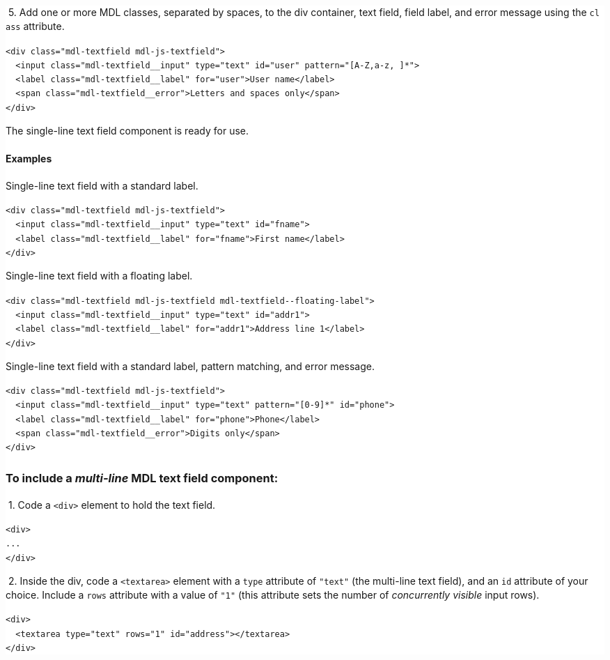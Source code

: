 <p>&nbsp;5. Add one or more MDL classes, separated by spaces, to the div container, text field, field label, and error message using the <code>class</code> attribute.</p>

<pre><code class="html">&lt;div class="mdl-textfield mdl-js-textfield"&gt;
  &lt;input class="mdl-textfield__input" type="text" id="user" pattern="[A-Z,a-z, ]*"&gt;
  &lt;label class="mdl-textfield__label" for="user"&gt;User name&lt;/label&gt;
  &lt;span class="mdl-textfield__error"&gt;Letters and spaces only&lt;/span&gt;
&lt;/div&gt;
</code></pre>

<p>The single-line text field component is ready for use.</p>

<h4 id="examples">Examples</h4>

<p>Single-line text field with a standard label.</p>

<pre><code class="html">&lt;div class="mdl-textfield mdl-js-textfield"&gt;
  &lt;input class="mdl-textfield__input" type="text" id="fname"&gt;
  &lt;label class="mdl-textfield__label" for="fname"&gt;First name&lt;/label&gt;
&lt;/div&gt;
</code></pre>

<p>Single-line text field with a floating label.</p>

<pre><code class="html">&lt;div class="mdl-textfield mdl-js-textfield mdl-textfield--floating-label"&gt;
  &lt;input class="mdl-textfield__input" type="text" id="addr1"&gt;
  &lt;label class="mdl-textfield__label" for="addr1"&gt;Address line 1&lt;/label&gt;
&lt;/div&gt;
</code></pre>

<p>Single-line text field with a standard label, pattern matching, and error message.</p>

<pre><code class="html">&lt;div class="mdl-textfield mdl-js-textfield"&gt;
  &lt;input class="mdl-textfield__input" type="text" pattern="[0-9]*" id="phone"&gt;
  &lt;label class="mdl-textfield__label" for="phone"&gt;Phone&lt;/label&gt;
  &lt;span class="mdl-textfield__error"&gt;Digits only&lt;/span&gt;
&lt;/div&gt;
</code></pre>

<h3 id="to-include-a-%2Amulti-line%2A-mdl-%2A%2Atext-field%2A%2A-component%3A">To include a <em>multi-line</em> MDL <strong>text field</strong> component:</h3>

<p>&nbsp;1. Code a <code>&lt;div&gt;</code> element to hold the text field.</p>

<pre><code class="html">&lt;div&gt;
...
&lt;/div&gt;
</code></pre>

<p>&nbsp;2. Inside the div, code a <code>&lt;textarea&gt;</code> element with a <code>type</code> attribute of <code>"text"</code> (the multi-line text field), and an <code>id</code> attribute of your choice. Include a <code>rows</code> attribute with a value of <code>"1"</code> (this attribute sets the number of <em>concurrently visible</em> input rows).</p>

<pre><code class="html">&lt;div&gt;
  &lt;textarea type="text" rows="1" id="address"&gt;&lt;/textarea&gt;
&lt;/div&gt;
</code></pre>
